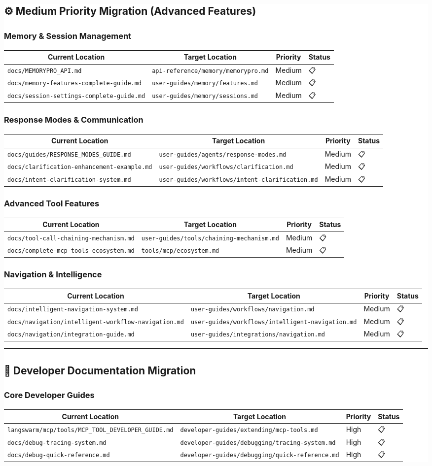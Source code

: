 
## ⚙️ Medium Priority Migration (Advanced Features)

### Memory & Session Management
| Current Location | Target Location | Priority | Status |
|-----------------|----------------|----------|---------|
| `docs/MEMORYPRO_API.md` | `api-reference/memory/memorypro.md` | Medium | 📋 |
| `docs/memory-features-complete-guide.md` | `user-guides/memory/features.md` | Medium | 📋 |
| `docs/session-settings-complete-guide.md` | `user-guides/memory/sessions.md` | Medium | 📋 |

### Response Modes & Communication
| Current Location | Target Location | Priority | Status |
|-----------------|----------------|----------|---------|
| `docs/guides/RESPONSE_MODES_GUIDE.md` | `user-guides/agents/response-modes.md` | Medium | 📋 |
| `docs/clarification-enhancement-example.md` | `user-guides/workflows/clarification.md` | Medium | 📋 |
| `docs/intent-clarification-system.md` | `user-guides/workflows/intent-clarification.md` | Medium | 📋 |

### Advanced Tool Features
| Current Location | Target Location | Priority | Status |
|-----------------|----------------|----------|---------|
| `docs/tool-call-chaining-mechanism.md` | `user-guides/tools/chaining-mechanism.md` | Medium | 📋 |
| `docs/complete-mcp-tools-ecosystem.md` | `tools/mcp/ecosystem.md` | Medium | 📋 |

### Navigation & Intelligence
| Current Location | Target Location | Priority | Status |
|-----------------|----------------|----------|---------|
| `docs/intelligent-navigation-system.md` | `user-guides/workflows/navigation.md` | Medium | 📋 |
| `docs/navigation/intelligent-workflow-navigation.md` | `user-guides/workflows/intelligent-navigation.md` | Medium | 📋 |
| `docs/navigation/integration-guide.md` | `user-guides/integrations/navigation.md` | Medium | 📋 |

---

## 🔧 Developer Documentation Migration

### Core Developer Guides
| Current Location | Target Location | Priority | Status |
|-----------------|----------------|----------|---------|
| `langswarm/mcp/tools/MCP_TOOL_DEVELOPER_GUIDE.md` | `developer-guides/extending/mcp-tools.md` | High | 📋 |
| `docs/debug-tracing-system.md` | `developer-guides/debugging/tracing-system.md` | High | 📋 |
| `docs/debug-quick-reference.md` | `developer-guides/debugging/quick-reference.md` | High | 📋 |
